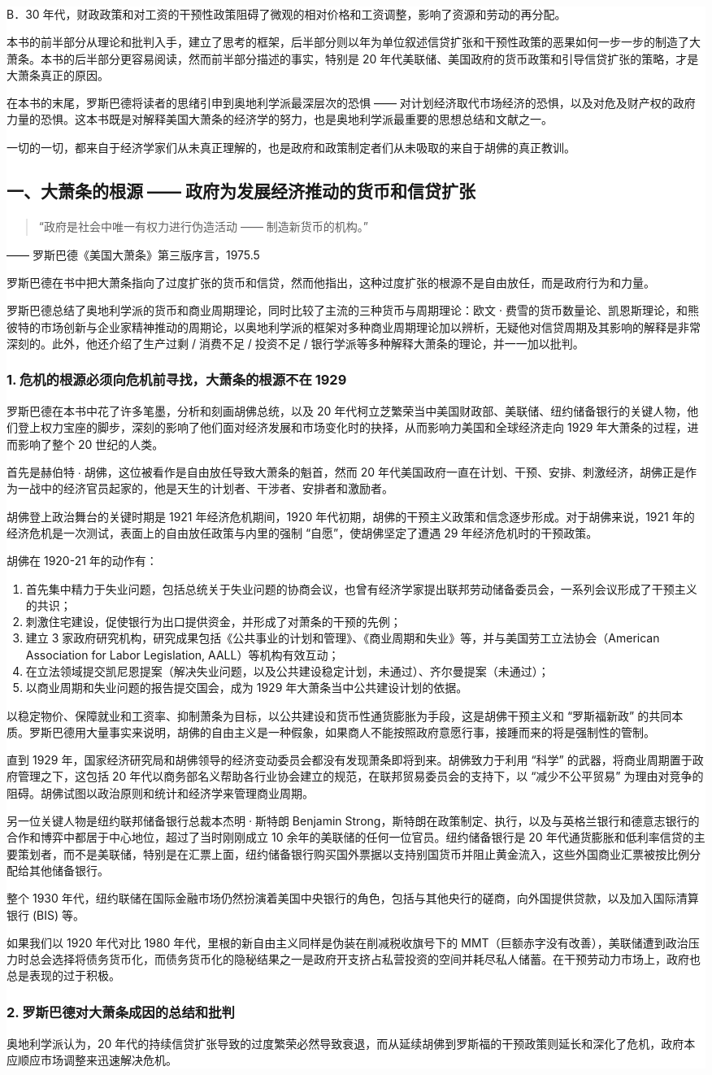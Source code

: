 B．30 年代，财政政策和对工资的干预性政策阻碍了微观的相对价格和工资调整，影响了资源和劳动的再分配。

本书的前半部分从理论和批判入手，建立了思考的框架，后半部分则以年为单位叙述信贷扩张和干预性政策的恶果如何一步一步的制造了大萧条。本书的后半部分更容易阅读，然而前半部分描述的事实，特别是 20 年代美联储、美国政府的货币政策和引导信贷扩张的策略，才是大萧条真正的原因。

在本书的末尾，罗斯巴德将读者的思绪引申到奥地利学派最深层次的恐惧 —— 对计划经济取代市场经济的恐惧，以及对危及财产权的政府力量的恐惧。这本书既是对解释美国大萧条的经济学的努力，也是奥地利学派最重要的思想总结和文献之一。

一切的一切，都来自于经济学家们从未真正理解的，也是政府和政策制定者们从未吸取的来自于胡佛的真正教训。

## 一、大萧条的根源 —— 政府为发展经济推动的货币和信贷扩张

> “政府是社会中唯一有权力进行伪造活动 —— 制造新货币的机构。”

—— 罗斯巴德《美国大萧条》第三版序言，1975.5

罗斯巴德在书中把大萧条指向了过度扩张的货币和信贷，然而他指出，这种过度扩张的根源不是自由放任，而是政府行为和力量。

罗斯巴德总结了奥地利学派的货币和商业周期理论，同时比较了主流的三种货币与周期理论：欧文 · 费雪的货币数量论、凯恩斯理论，和熊彼特的市场创新与企业家精神推动的周期论，以奥地利学派的框架对多种商业周期理论加以辨析，无疑他对信贷周期及其影响的解释是非常深刻的。此外，他还介绍了生产过剩 / 消费不足 / 投资不足 / 银行学派等多种解释大萧条的理论，并一一加以批判。

### 1. 危机的根源必须向危机前寻找，大萧条的根源不在 1929

罗斯巴德在本书中花了许多笔墨，分析和刻画胡佛总统，以及 20 年代柯立芝繁荣当中美国财政部、美联储、纽约储备银行的关键人物，他们登上权力宝座的脚步，深刻的影响了他们面对经济发展和市场变化时的抉择，从而影响力美国和全球经济走向 1929 年大萧条的过程，进而影响了整个 20 世纪的人类。

首先是赫伯特 ∙ 胡佛，这位被看作是自由放任导致大萧条的魁首，然而 20 年代美国政府一直在计划、干预、安排、刺激经济，胡佛正是作为一战中的经济官员起家的，他是天生的计划者、干涉者、安排者和激励者。

胡佛登上政治舞台的关键时期是 1921 年经济危机期间，1920 年代初期，胡佛的干预主义政策和信念逐步形成。对于胡佛来说，1921 年的经济危机是一次测试，表面上的自由放任政策与内里的强制 “自愿”，使胡佛坚定了遭遇 29 年经济危机时的干预政策。

胡佛在 1920-21 年的动作有：

1. 首先集中精力于失业问题，包括总统关于失业问题的协商会议，也曾有经济学家提出联邦劳动储备委员会，一系列会议形成了干预主义的共识；
1. 刺激住宅建设，促使银行为出口提供资金，并形成了对萧条的干预的先例；
1. 建立 3 家政府研究机构，研究成果包括《公共事业的计划和管理》、《商业周期和失业》等，并与美国劳工立法协会（American Association for Labor Legislation, AALL）等机构有效互动；
1. 在立法领域提交凯尼恩提案（解决失业问题，以及公共建设稳定计划，未通过）、齐尔曼提案（未通过）；
1. 以商业周期和失业问题的报告提交国会，成为 1929 年大萧条当中公共建设计划的依据。

以稳定物价、保障就业和工资率、抑制萧条为目标，以公共建设和货币性通货膨胀为手段，这是胡佛干预主义和 “罗斯福新政” 的共同本质。罗斯巴德用大量事实来说明，胡佛的自由主义是一种假象，如果商人不能按照政府意愿行事，接踵而来的将是强制性的管制。

直到 1929 年，国家经济研究局和胡佛领导的经济变动委员会都没有发现萧条即将到来。胡佛致力于利用 “科学” 的武器，将商业周期置于政府管理之下，这包括 20 年代以商务部名义帮助各行业协会建立的规范，在联邦贸易委员会的支持下，以 “减少不公平贸易” 为理由对竞争的阻碍。胡佛试图以政治原则和统计和经济学来管理商业周期。

另一位关键人物是纽约联邦储备银行总裁本杰明 · 斯特朗 Benjamin Strong，斯特朗在政策制定、执行，以及与英格兰银行和德意志银行的合作和博弈中都居于中心地位，超过了当时刚刚成立 10 余年的美联储的任何一位官员。纽约储备银行是 20 年代通货膨胀和低利率信贷的主要策划者，而不是美联储，特别是在汇票上面，纽约储备银行购买国外票据以支持别国货币并阻止黄金流入，这些外国商业汇票被按比例分配给其他储备银行。

整个 1930 年代，纽约联储在国际金融市场仍然扮演着美国中央银行的角色，包括与其他央行的磋商，向外国提供贷款，以及加入国际清算银行 (BIS) 等。

如果我们以 1920 年代对比 1980 年代，里根的新自由主义同样是伪装在削减税收旗号下的 MMT（巨额赤字没有改善），美联储遭到政治压力时总会选择将债务货币化，而债务货币化的隐秘结果之一是政府开支挤占私营投资的空间并耗尽私人储蓄。在干预劳动力市场上，政府也总是表现的过于积极。

### 2. 罗斯巴德对大萧条成因的总结和批判

奥地利学派认为，20 年代的持续信贷扩张导致的过度繁荣必然导致衰退，而从延续胡佛到罗斯福的干预政策则延长和深化了危机，政府本应顺应市场调整来迅速解决危机。
